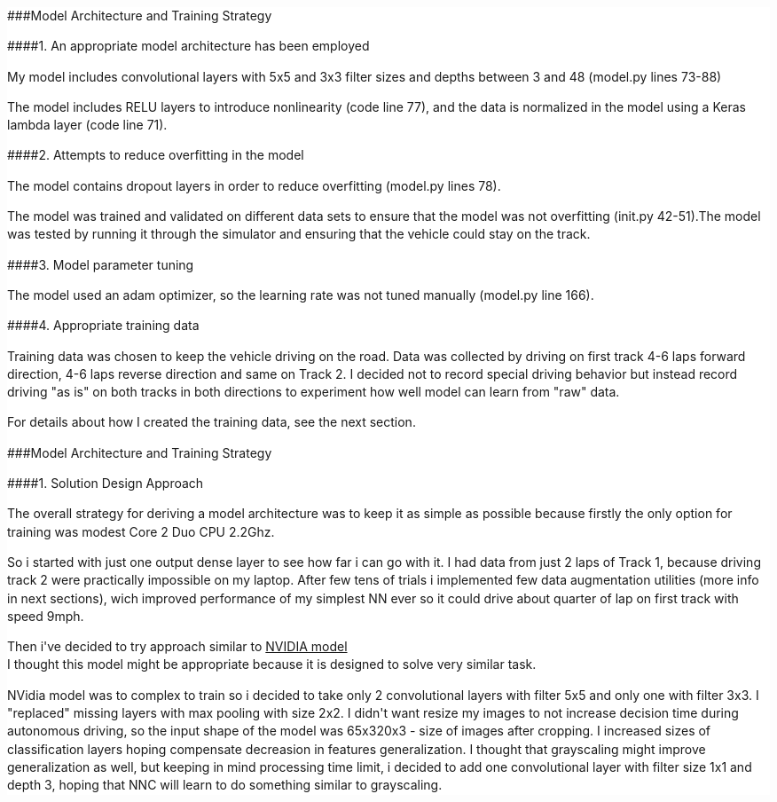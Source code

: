 ###Model Architecture and Training Strategy

####1. An appropriate model architecture has been employed

My model includes convolutional layers with 5x5 and 3x3 filter sizes and depths between 3 and 48 (model.py lines 73-88) 

The model includes RELU layers to introduce nonlinearity (code line 77), and the data is normalized in the model using a Keras lambda layer (code line 71). 

####2. Attempts to reduce overfitting in the model

The model contains dropout layers in order to reduce overfitting (model.py lines 78). 

The model was trained and validated on different data sets to ensure that the model was not overfitting (init.py 42-51).The model was tested by running it through the simulator and ensuring that the vehicle could stay on the track.

####3. Model parameter tuning

The model used an adam optimizer, so the learning rate was not tuned manually (model.py line 166).

####4. Appropriate training data

Training data was chosen to keep the vehicle driving on the road. 
Data was collected by driving on first track 4-6 laps forward direction, 4-6 laps reverse direction and same on Track 2.
I decided not to record special driving behavior but instead record driving "as is" on both tracks in both directions to experiment how well model can learn from "raw" data. 

For details about how I created the training data, see the next section. 

###Model Architecture and Training Strategy

####1. Solution Design Approach

The overall strategy for deriving a model architecture was to keep it as simple as possible because firstly the only option for training was modest Core 2 Duo CPU 2.2Ghz.

So i started with just one output dense layer to see how far i can go with it. 
I had data from just 2 laps of Track 1, because driving track 2 were practically impossible on my laptop. 
After few tens of trials i implemented few data augmentation utilities (more info in next sections), wich improved performance of my simplest NN ever so it could drive about quarter of lap on first track with speed 9mph.

Then i've decided to try approach similar to [NVIDIA model](https://devblogs.nvidia.com/parallelforall/deep-learning-self-driving-cars/)  
I thought this model might be appropriate because it is designed to solve very similar task. 

NVidia model was to complex to train so i decided to take only 2 convolutional layers with filter 5x5 and only one with filter 3x3. I "replaced" missing layers with max pooling with size 2x2. 
I didn't want resize my images to not increase decision time during autonomous driving, so the input shape of the model was 65x320x3 - size of images after cropping. I increased sizes of classification layers hoping compensate decreasion in features generalization.
I thought that grayscaling might improve generalization as well, but keeping in mind processing time limit, i decided to add one convolutional layer with filter size 1x1 and depth 3, hoping that NNC will learn to do something similar to grayscaling. 
